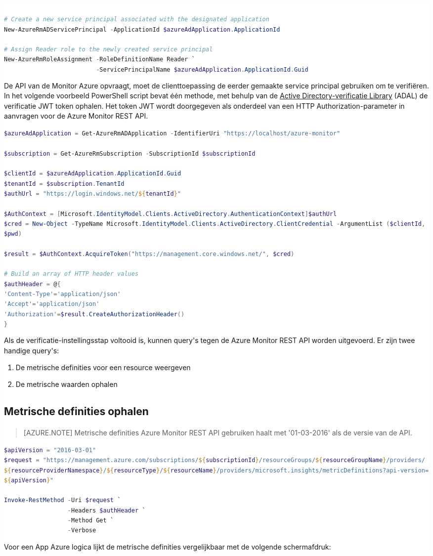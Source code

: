 ```PowerShell

# Create a new service principal associated with the designated application
New-AzureRmADServicePrincipal -ApplicationId $azureAdApplication.ApplicationId

# Assign Reader role to the newly created service principal
New-AzureRmRoleAssignment -RoleDefinitionName Reader `
                          -ServicePrincipalName $azureAdApplication.ApplicationId.Guid

```

De API van de Monitor Azure opvraagt, moet de clienttoepassing de eerder gemaakte service principal gebruiken om te verifiëren. In het volgende voorbeeld PowerShell script bevat één methode, met behulp van de [Active Directory-verificatie Library](../active-directory/active-directory-authentication-libraries.md) (ADAL) de verificatie JWT token ophalen. Het token JWT wordt doorgegeven als onderdeel van een HTTP Authorization-parameter in aanvragen voor de Azure Monitor REST API.

```PowerShell
$azureAdApplication = Get-AzureRmADApplication -IdentifierUri "https://localhost/azure-monitor"

$subscription = Get-AzureRmSubscription -SubscriptionId $subscriptionId

$clientId = $azureAdApplication.ApplicationId.Guid
$tenantId = $subscription.TenantId
$authUrl = "https://login.windows.net/${tenantId}"

$AuthContext = [Microsoft.IdentityModel.Clients.ActiveDirectory.AuthenticationContext]$authUrl
$cred = New-Object -TypeName Microsoft.IdentityModel.Clients.ActiveDirectory.ClientCredential -ArgumentList ($clientId, $pwd)
 
$result = $AuthContext.AcquireToken("https://management.core.windows.net/", $cred)

# Build an array of HTTP header values 
$authHeader = @{
'Content-Type'='application/json'
'Accept'='application/json'
'Authorization'=$result.CreateAuthorizationHeader()
}
```

Als de verificatie-instellingsstap voltooid is, kunnen query's tegen de Azure Monitor REST API worden uitgevoerd. Er zijn twee handige query's:

1. De metrische definities voor een resource weergeven

2. De metrische waarden ophalen


## <a name="retrieve-metric-definitions"></a>Metrische definities ophalen
>[AZURE.NOTE] Metrische definities Azure Monitor REST API gebruiken haalt met '01-03-2016' als de versie van de API.

```PowerShell
$apiVersion = "2016-03-01"
$request = "https://management.azure.com/subscriptions/${subscriptionId}/resourceGroups/${resourceGroupName}/providers/${resourceProviderNamespace}/${resourceType}/${resourceName}/providers/microsoft.insights/metricDefinitions?api-version=${apiVersion}"

Invoke-RestMethod -Uri $request `
                  -Headers $authHeader `
                  -Method Get `
                  -Verbose
```
Voor een App Azure logica lijkt de metrische definities vergelijkbaar met de volgende schermafdruk:
